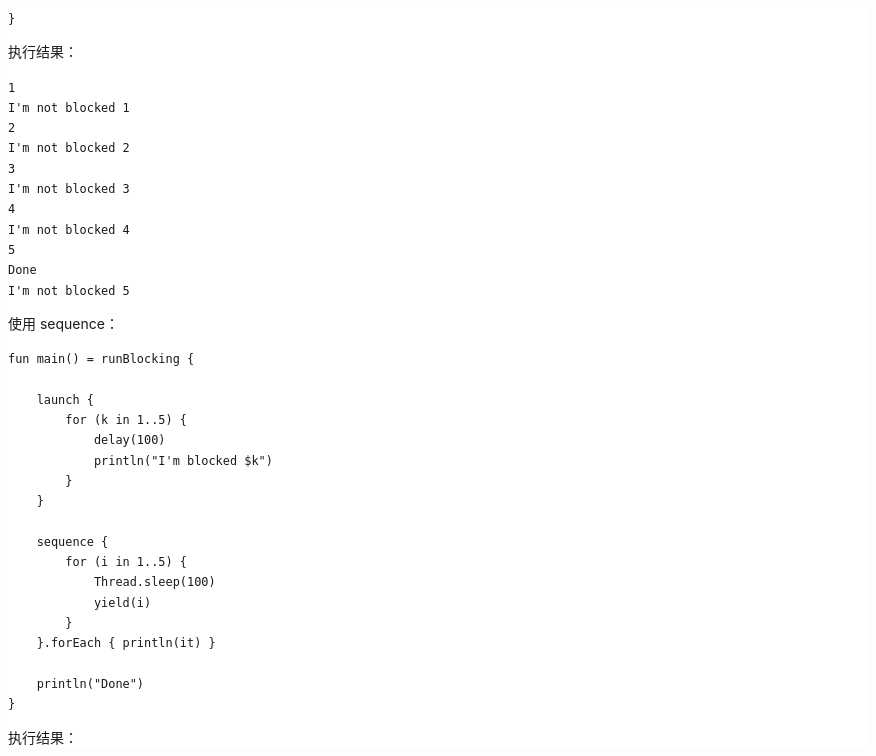 ```
}
```



执行结果：





```
1
I'm not blocked 1
2
I'm not blocked 2
3
I'm not blocked 3
4
I'm not blocked 4
5
Done
I'm not blocked 5
```



使用 sequence：





```
fun main() = runBlocking {

    launch {
        for (k in 1..5) {
            delay(100)
            println("I'm blocked $k")
        }
    }

    sequence {
        for (i in 1..5) {
            Thread.sleep(100)
            yield(i)
        }
    }.forEach { println(it) }

    println("Done")
}
```



执行结果：




